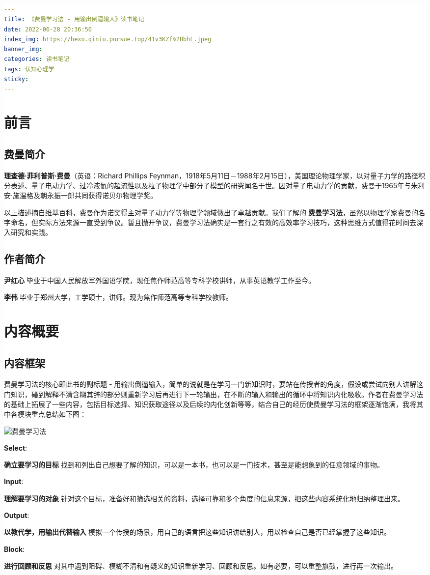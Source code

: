 ```yaml
---
title: 《费曼学习法 - 用输出倒逼输入》读书笔记
date: 2022-06-28 20:36:50
index_img: https://hexo.qiniu.pursue.top/41v3KZf%2BbhL.jpeg
banner_img:
categories: 读书笔记
tags: 认知心理学
sticky:
---
```


# 前言

## 费曼简介

**理查德·菲利普斯·费曼**（英语：Richard Phillips Feynman，1918年5月11日－1988年2月15日），美国理论物理学家，以对量子力学的路径积分表述、量子电动力学、过冷液氦的超流性以及粒子物理学中部分子模型的研究闻名于世。因对量子电动力学的贡献，费曼于1965年与朱利安·施温格及朝永振一郎共同获得诺贝尔物理学奖。

以上描述摘自维基百科，费曼作为诺奖得主对量子动力学等物理学领域做出了卓越贡献。我们了解的 **费曼学习法**，虽然以物理学家费曼的名字命名，但实际方法来源一直受到争议。暂且抛开争议，费曼学习法确实是一套行之有效的高效率学习技巧，这种思维方式值得花时间去深入研究和实践。

## 作者简介

**尹红心**  毕业于中国人民解放军外国语学院，现任焦作师范高等专科学校讲师，从事英语教学工作至今。

**李伟**  毕业于郑州大学，工学硕士，讲师。现为焦作师范高等专科学校教师。

# 内容概要

## 内容框架

费曼学习法的核心即此书的副标题 - 用输出倒逼输入，简单的说就是在学习一门新知识时，要站在传授者的角度，假设或尝试向别人讲解这门知识，碰到解释不清含糊其辞的部分则重新学习后再进行下一轮输出，在不断的输入和输出的循环中将知识内化吸收。作者在费曼学习法的基础上拓展了一些内容，包括目标选择、知识获取途径以及后续的内化创新等等，结合自己的经历使费曼学习法的框架逐渐饱满，我将其中各模块重点总结如下图：

![费曼学习法](https://hexo.qiniu.pursue.top/feimanxuexifa.png)

**Select**:

**确立要学习的目标**  找到和列出自己想要了解的知识，可以是一本书，也可以是一门技术，甚至是能想象到的任意领域的事物。

**Input**:

**理解要学习的对象**  针对这个目标，准备好和筛选相关的资料，选择可靠和多个角度的信息来源，把这些内容系统化地归纳整理出来。

**Output**:

**以教代学，用输出代替输入**  模拟一个传授的场景，用自己的语言把这些知识讲给别人，用以检查自己是否已经掌握了这些知识。

**Block**:

**进行回顾和反思**  对其中遇到阻碍、模糊不清和有疑义的知识重新学习、回顾和反思。如有必要，可以重整旗鼓，进行再一次输出。
